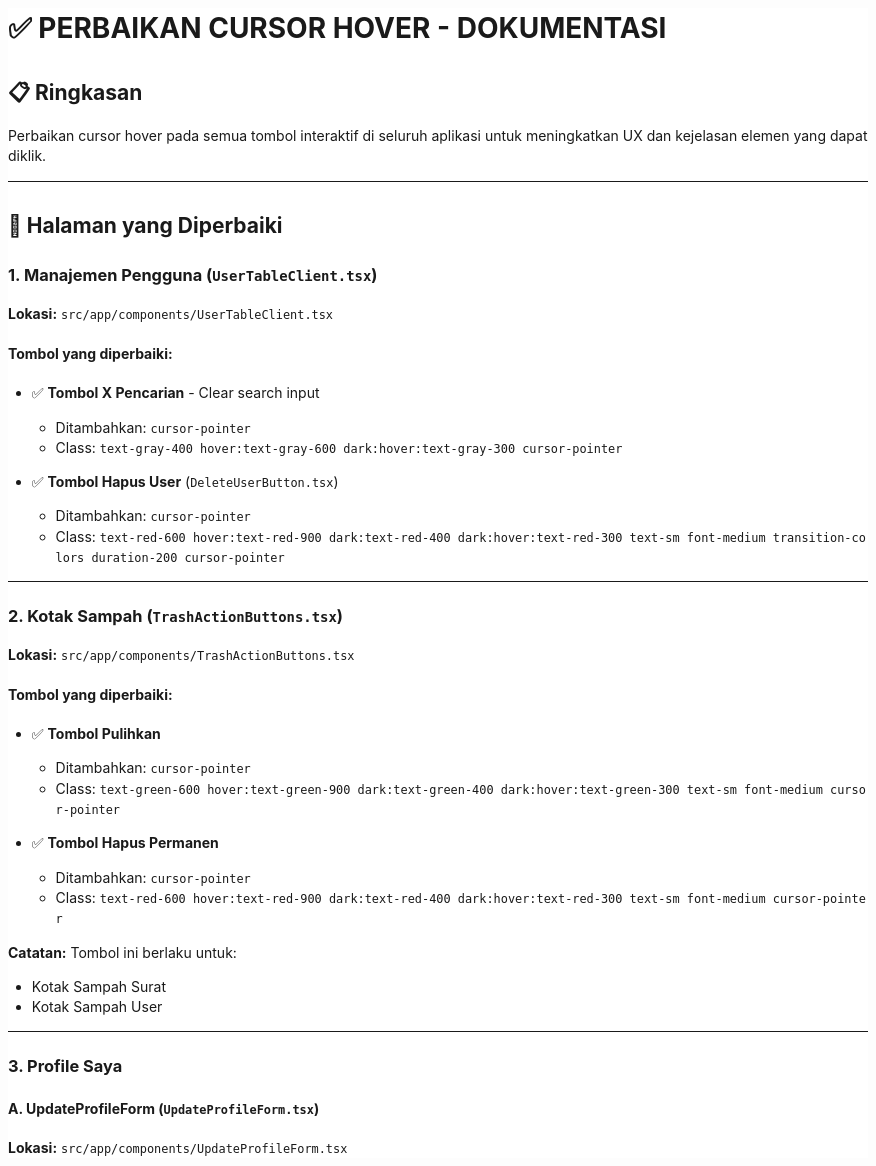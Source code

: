 # ✅ PERBAIKAN CURSOR HOVER - DOKUMENTASI

## 📋 Ringkasan
Perbaikan cursor hover pada semua tombol interaktif di seluruh aplikasi untuk meningkatkan UX dan kejelasan elemen yang dapat diklik.

---

## 🎯 Halaman yang Diperbaiki

### 1. **Manajemen Pengguna** (`UserTableClient.tsx`)
**Lokasi:** `src/app/components/UserTableClient.tsx`

#### Tombol yang diperbaiki:
- ✅ **Tombol X Pencarian** - Clear search input
  - Ditambahkan: `cursor-pointer`
  - Class: `text-gray-400 hover:text-gray-600 dark:hover:text-gray-300 cursor-pointer`

- ✅ **Tombol Hapus User** (`DeleteUserButton.tsx`)
  - Ditambahkan: `cursor-pointer`
  - Class: `text-red-600 hover:text-red-900 dark:text-red-400 dark:hover:text-red-300 text-sm font-medium transition-colors duration-200 cursor-pointer`

---

### 2. **Kotak Sampah** (`TrashActionButtons.tsx`)
**Lokasi:** `src/app/components/TrashActionButtons.tsx`

#### Tombol yang diperbaiki:
- ✅ **Tombol Pulihkan**
  - Ditambahkan: `cursor-pointer`
  - Class: `text-green-600 hover:text-green-900 dark:text-green-400 dark:hover:text-green-300 text-sm font-medium cursor-pointer`

- ✅ **Tombol Hapus Permanen**
  - Ditambahkan: `cursor-pointer`
  - Class: `text-red-600 hover:text-red-900 dark:text-red-400 dark:hover:text-red-300 text-sm font-medium cursor-pointer`

**Catatan:** Tombol ini berlaku untuk:
- Kotak Sampah Surat
- Kotak Sampah User

---

### 3. **Profile Saya**

#### A. UpdateProfileForm (`UpdateProfileForm.tsx`)
**Lokasi:** `src/app/components/UpdateProfileForm.tsx`
